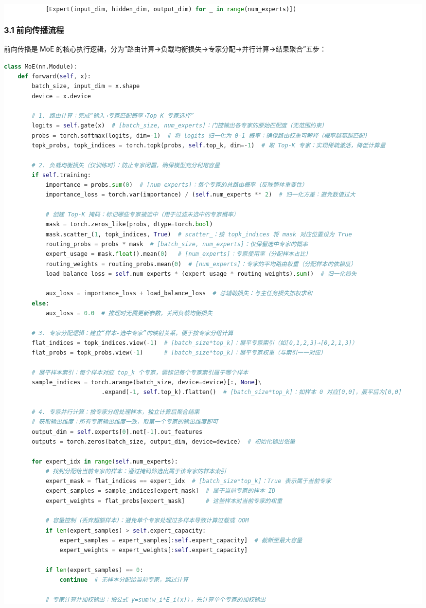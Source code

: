 ```python
            [Expert(input_dim, hidden_dim, output_dim) for _ in range(num_experts)])
```

### 3.1 前向传播流程

前向传播是 MoE 的核心执行逻辑，分为“路由计算→负载均衡损失→专家分配→并行计算→结果聚合”五步：

```python
class MoE(nn.Module):
    def forward(self, x):
        batch_size, input_dim = x.shape
        device = x.device
        
        # 1. 路由计算：完成“输入→专家匹配概率→Top-K 专家选择”
        logits = self.gate(x)  # [batch_size, num_experts]：门控输出各专家的原始匹配度（无范围约束）
        probs = torch.softmax(logits, dim=-1)  # 将 logits 归一化为 0-1 概率：确保路由权重可解释（概率越高越匹配）
        topk_probs, topk_indices = torch.topk(probs, self.top_k, dim=-1)  # 取 Top-K 专家：实现稀疏激活，降低计算量

        # 2. 负载均衡损失（仅训练时）：防止专家闲置，确保模型充分利用容量
        if self.training:
            importance = probs.sum(0)  # [num_experts]：每个专家的总路由概率（反映整体重要性）
            importance_loss = torch.var(importance) / (self.num_experts ** 2)  # 归一化方差：避免数值过大
            
            # 创建 Top-K 掩码：标记哪些专家被选中（用于过滤未选中的专家概率）
            mask = torch.zeros_like(probs, dtype=torch.bool)
            mask.scatter_(1, topk_indices, True)  # scatter_：按 topk_indices 将 mask 对应位置设为 True
            routing_probs = probs * mask  # [batch_size, num_experts]：仅保留选中专家的概率
            expert_usage = mask.float().mean(0)   # [num_experts]：专家使用率（分配样本占比）
            routing_weights = routing_probs.mean(0)  # [num_experts]：专家的平均路由权重（分配样本的依赖度）
            load_balance_loss = self.num_experts * (expert_usage * routing_weights).sum()  # 归一化损失
            
            aux_loss = importance_loss + load_balance_loss  # 总辅助损失：与主任务损失加权求和
        else:
            aux_loss = 0.0  # 推理时无需更新参数，关闭负载均衡损失

        # 3. 专家分配逻辑：建立“样本-选中专家”的映射关系，便于按专家分组计算
        flat_indices = topk_indices.view(-1)  # [batch_size*top_k]：展平专家索引（如[0,1,2,3]→[0,2,1,3]）
        flat_probs = topk_probs.view(-1)      # [batch_size*top_k]：展平专家权重（与索引一一对应）

        # 展平样本索引：每个样本对应 top_k 个专家，需标记每个专家索引属于哪个样本
        sample_indices = torch.arange(batch_size, device=device)[:, None]\
                            .expand(-1, self.top_k).flatten()  # [batch_size*top_k]：如样本 0 对应[0,0]，展平后为[0,0]

        # 4. 专家并行计算：按专家分组处理样本，独立计算后聚合结果
        # 获取输出维度：所有专家输出维度一致，取第一个专家的输出维度即可
        output_dim = self.experts[0].net[-1].out_features
        outputs = torch.zeros(batch_size, output_dim, device=device)  # 初始化输出张量
        
        for expert_idx in range(self.num_experts):
            # 找到分配给当前专家的样本：通过掩码筛选出属于该专家的样本索引
            expert_mask = flat_indices == expert_idx  # [batch_size*top_k]：True 表示属于当前专家
            expert_samples = sample_indices[expert_mask]  # 属于当前专家的样本 ID
            expert_weights = flat_probs[expert_mask]      # 这些样本对当前专家的权重
            
            # 容量控制（丢弃超额样本）：避免单个专家处理过多样本导致计算过载或 OOM
            if len(expert_samples) > self.expert_capacity:
                expert_samples = expert_samples[:self.expert_capacity]  # 截断至最大容量
                expert_weights = expert_weights[:self.expert_capacity]
            
            if len(expert_samples) == 0:
                continue  # 无样本分配给当前专家，跳过计算
                
            # 专家计算并加权输出：按公式 y=sum(w_i*E_i(x))，先计算单个专家的加权输出
```